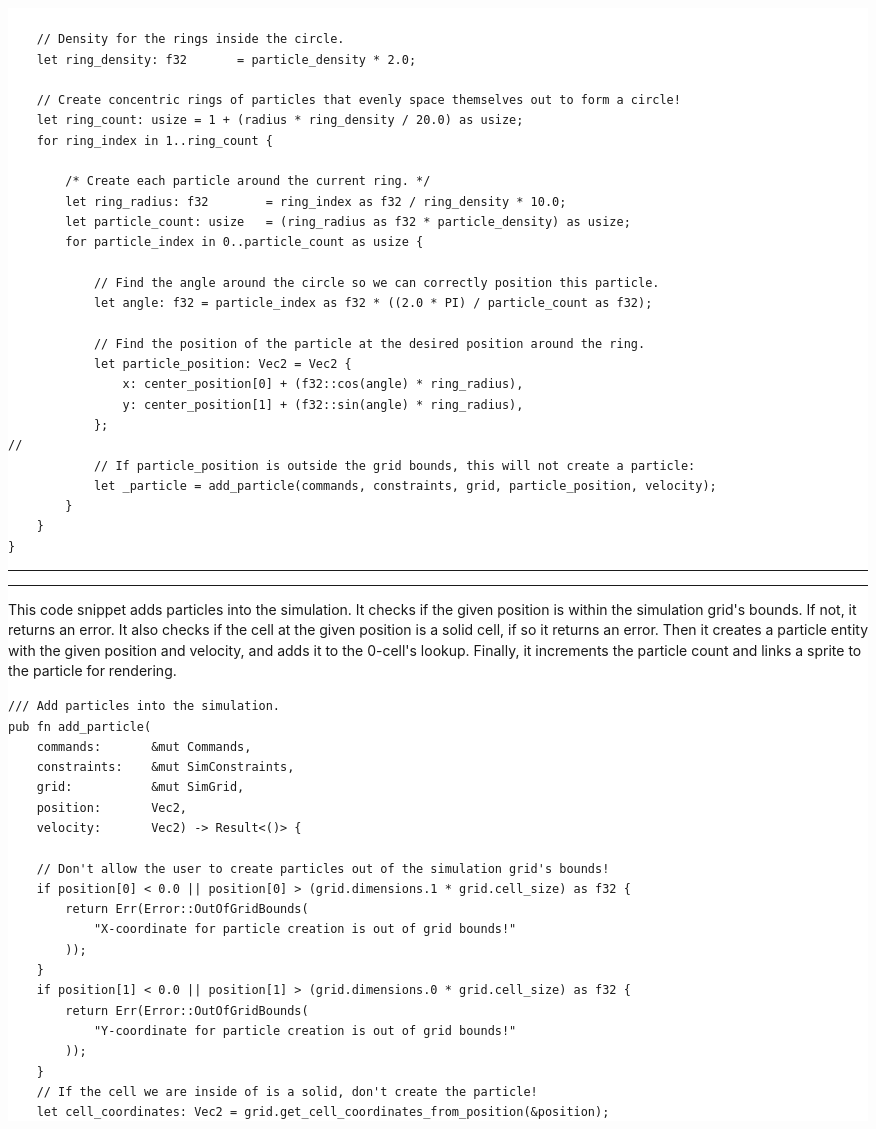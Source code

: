```renderscript

	// Density for the rings inside the circle.
	let ring_density: f32		= particle_density * 2.0;

	// Create concentric rings of particles that evenly space themselves out to form a circle!
	let ring_count: usize = 1 + (radius * ring_density / 20.0) as usize;
	for ring_index in 1..ring_count {

		/* Create each particle around the current ring. */
		let ring_radius: f32		= ring_index as f32 / ring_density * 10.0;
		let particle_count: usize	= (ring_radius as f32 * particle_density) as usize;
		for particle_index in 0..particle_count as usize {

			// Find the angle around the circle so we can correctly position this particle.
			let angle: f32 = particle_index as f32 * ((2.0 * PI) / particle_count as f32);

			// Find the position of the particle at the desired position around the ring.
			let particle_position: Vec2 = Vec2 {
				x: center_position[0] + (f32::cos(angle) * ring_radius),
				y: center_position[1] + (f32::sin(angle) * ring_radius),
			};
//
			// If particle_position is outside the grid bounds, this will not create a particle:
			let _particle = add_particle(commands, constraints, grid, particle_position, velocity);
		}
	}
}
```

---

</SwmSnippet>

<SwmSnippet path="/src/simulation/sim_state_manager.rs" line="53">

---

This code snippet adds particles into the simulation. It checks if the given position is within the simulation grid's bounds. If not, it returns an error. It also checks if the cell at the given position is a solid cell, if so it returns an error. Then it creates a particle entity with the given position and velocity, and adds it to the 0-cell's lookup. Finally, it increments the particle count and links a sprite to the particle for rendering.

```renderscript
/// Add particles into the simulation.
pub fn add_particle(
	commands:		&mut Commands,
	constraints:	&mut SimConstraints,
	grid:			&mut SimGrid,
	position:		Vec2,
	velocity:		Vec2) -> Result<()> {

	// Don't allow the user to create particles out of the simulation grid's bounds!
	if position[0] < 0.0 || position[0] > (grid.dimensions.1 * grid.cell_size) as f32 {
		return Err(Error::OutOfGridBounds(
			"X-coordinate for particle creation is out of grid bounds!"
		));
	}
	if position[1] < 0.0 || position[1] > (grid.dimensions.0 * grid.cell_size) as f32 {
		return Err(Error::OutOfGridBounds(
			"Y-coordinate for particle creation is out of grid bounds!"
		));
	}
	// If the cell we are inside of is a solid, don't create the particle!
	let cell_coordinates: Vec2 = grid.get_cell_coordinates_from_position(&position);
```
